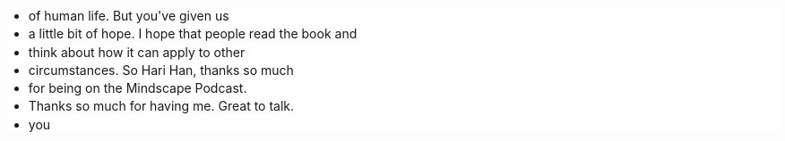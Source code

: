 *  of human life. But you've given us
*  a little bit of hope. I hope that people read the book and
*  think about how it can apply to other
*  circumstances. So Hari Han, thanks so much
*  for being on the Mindscape Podcast.
*  Thanks so much for having me. Great to talk.
*  you
